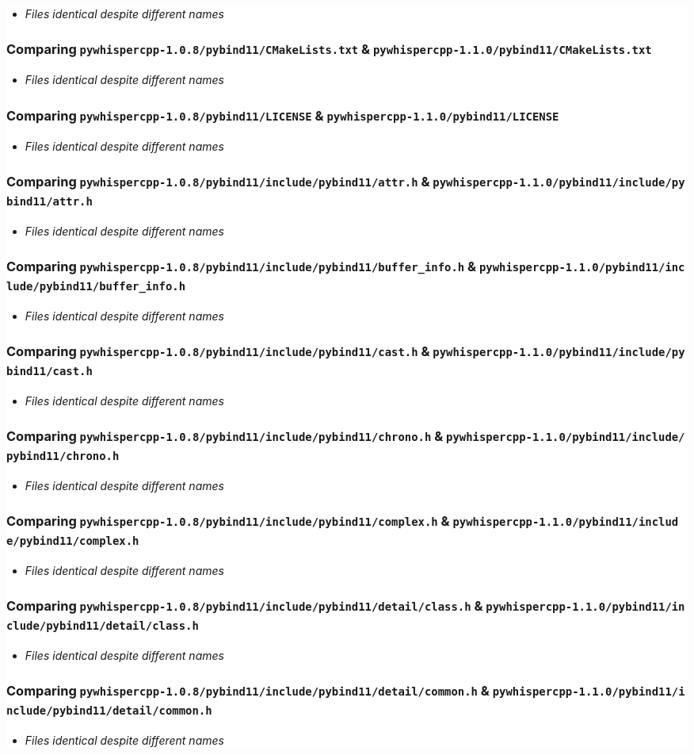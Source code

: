  * *Files identical despite different names*

### Comparing `pywhispercpp-1.0.8/pybind11/CMakeLists.txt` & `pywhispercpp-1.1.0/pybind11/CMakeLists.txt`

 * *Files identical despite different names*

### Comparing `pywhispercpp-1.0.8/pybind11/LICENSE` & `pywhispercpp-1.1.0/pybind11/LICENSE`

 * *Files identical despite different names*

### Comparing `pywhispercpp-1.0.8/pybind11/include/pybind11/attr.h` & `pywhispercpp-1.1.0/pybind11/include/pybind11/attr.h`

 * *Files identical despite different names*

### Comparing `pywhispercpp-1.0.8/pybind11/include/pybind11/buffer_info.h` & `pywhispercpp-1.1.0/pybind11/include/pybind11/buffer_info.h`

 * *Files identical despite different names*

### Comparing `pywhispercpp-1.0.8/pybind11/include/pybind11/cast.h` & `pywhispercpp-1.1.0/pybind11/include/pybind11/cast.h`

 * *Files identical despite different names*

### Comparing `pywhispercpp-1.0.8/pybind11/include/pybind11/chrono.h` & `pywhispercpp-1.1.0/pybind11/include/pybind11/chrono.h`

 * *Files identical despite different names*

### Comparing `pywhispercpp-1.0.8/pybind11/include/pybind11/complex.h` & `pywhispercpp-1.1.0/pybind11/include/pybind11/complex.h`

 * *Files identical despite different names*

### Comparing `pywhispercpp-1.0.8/pybind11/include/pybind11/detail/class.h` & `pywhispercpp-1.1.0/pybind11/include/pybind11/detail/class.h`

 * *Files identical despite different names*

### Comparing `pywhispercpp-1.0.8/pybind11/include/pybind11/detail/common.h` & `pywhispercpp-1.1.0/pybind11/include/pybind11/detail/common.h`

 * *Files identical despite different names*
